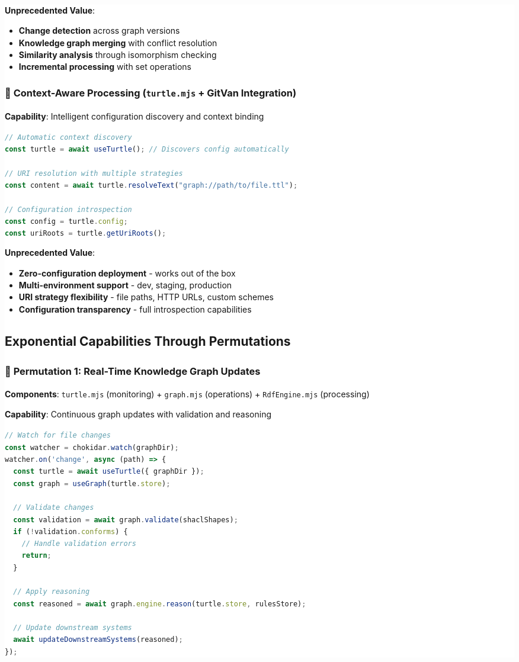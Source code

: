 **Unprecedented Value**:
- **Change detection** across graph versions
- **Knowledge graph merging** with conflict resolution
- **Similarity analysis** through isomorphism checking
- **Incremental processing** with set operations

### 🎯 **Context-Aware Processing** (`turtle.mjs` + GitVan Integration)

**Capability**: Intelligent configuration discovery and context binding

```javascript
// Automatic context discovery
const turtle = await useTurtle(); // Discovers config automatically

// URI resolution with multiple strategies
const content = await turtle.resolveText("graph://path/to/file.ttl");

// Configuration introspection
const config = turtle.config;
const uriRoots = turtle.getUriRoots();
```

**Unprecedented Value**:
- **Zero-configuration deployment** - works out of the box
- **Multi-environment support** - dev, staging, production
- **URI strategy flexibility** - file paths, HTTP URLs, custom schemes
- **Configuration transparency** - full introspection capabilities

## Exponential Capabilities Through Permutations

### 🔀 **Permutation 1: Real-Time Knowledge Graph Updates**

**Components**: `turtle.mjs` (monitoring) + `graph.mjs` (operations) + `RdfEngine.mjs` (processing)

**Capability**: Continuous graph updates with validation and reasoning

```javascript
// Watch for file changes
const watcher = chokidar.watch(graphDir);
watcher.on('change', async (path) => {
  const turtle = await useTurtle({ graphDir });
  const graph = useGraph(turtle.store);
  
  // Validate changes
  const validation = await graph.validate(shaclShapes);
  if (!validation.conforms) {
    // Handle validation errors
    return;
  }
  
  // Apply reasoning
  const reasoned = await graph.engine.reason(turtle.store, rulesStore);
  
  // Update downstream systems
  await updateDownstreamSystems(reasoned);
});
```
